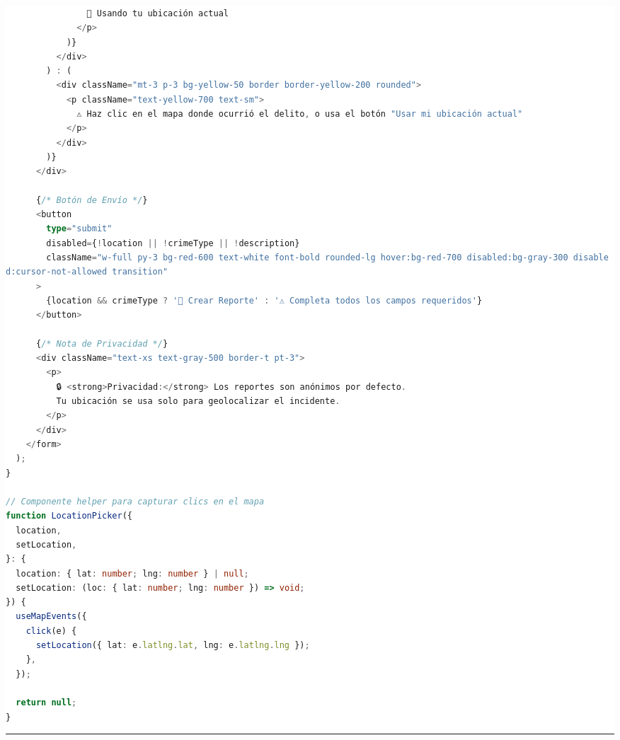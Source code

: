 ```typescript
                📍 Usando tu ubicación actual
              </p>
            )}
          </div>
        ) : (
          <div className="mt-3 p-3 bg-yellow-50 border border-yellow-200 rounded">
            <p className="text-yellow-700 text-sm">
              ⚠️ Haz clic en el mapa donde ocurrió el delito, o usa el botón "Usar mi ubicación actual"
            </p>
          </div>
        )}
      </div>

      {/* Botón de Envío */}
      <button
        type="submit"
        disabled={!location || !crimeType || !description}
        className="w-full py-3 bg-red-600 text-white font-bold rounded-lg hover:bg-red-700 disabled:bg-gray-300 disabled:cursor-not-allowed transition"
      >
        {location && crimeType ? '🚨 Crear Reporte' : '⚠️ Completa todos los campos requeridos'}
      </button>

      {/* Nota de Privacidad */}
      <div className="text-xs text-gray-500 border-t pt-3">
        <p>
          🔒 <strong>Privacidad:</strong> Los reportes son anónimos por defecto. 
          Tu ubicación se usa solo para geolocalizar el incidente.
        </p>
      </div>
    </form>
  );
}

// Componente helper para capturar clics en el mapa
function LocationPicker({
  location,
  setLocation,
}: {
  location: { lat: number; lng: number } | null;
  setLocation: (loc: { lat: number; lng: number }) => void;
}) {
  useMapEvents({
    click(e) {
      setLocation({ lat: e.latlng.lat, lng: e.latlng.lng });
    },
  });

  return null;
}
```

---